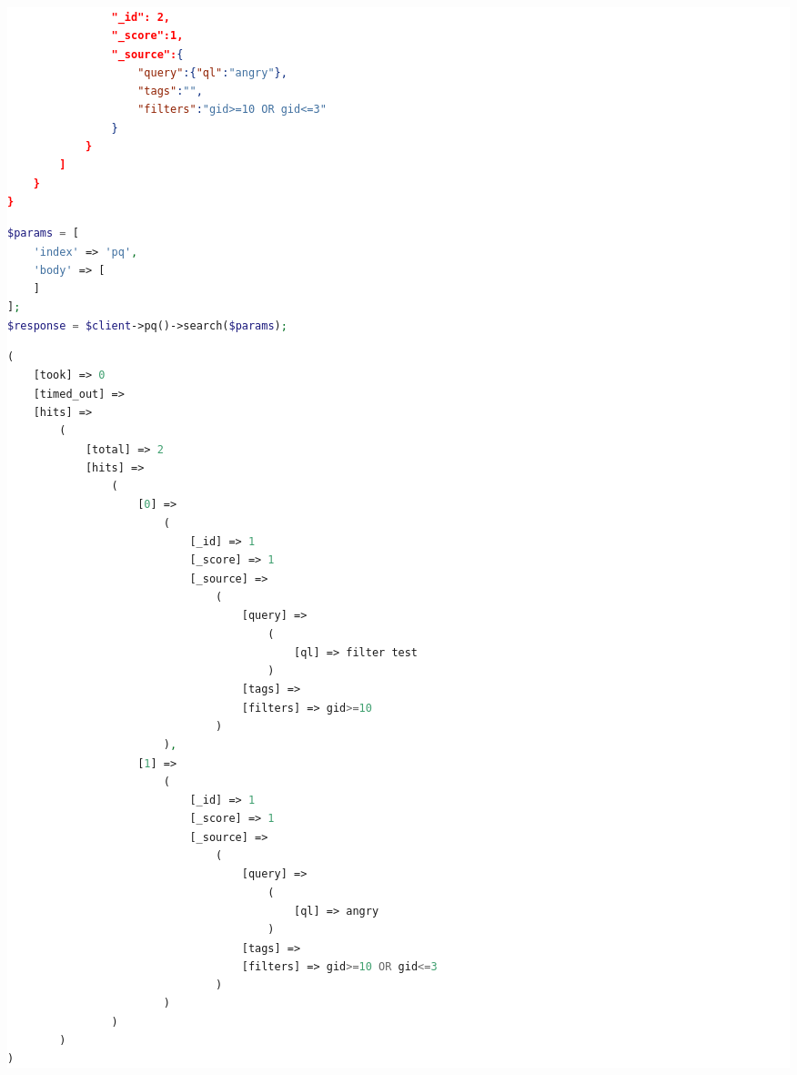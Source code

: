 ```json
                "_id": 2,
                "_score":1,
                "_source":{
                    "query":{"ql":"angry"},
                    "tags":"",
                    "filters":"gid>=10 OR gid<=3"
                }
            }            
        ]
    }
}
```



```php
$params = [
    'index' => 'pq',
    'body' => [
    ]
];
$response = $client->pq()->search($params);
```



```php
(
    [took] => 0
    [timed_out] =>
    [hits] =>
        (
            [total] => 2
            [hits] =>
                (
                    [0] =>
                        (
                            [_id] => 1
                            [_score] => 1
                            [_source] =>
                                (
                                    [query] =>
                                        (
                                            [ql] => filter test
                                        )
                                    [tags] =>
                                    [filters] => gid>=10
                                )
                        ),
                    [1] =>
                        (
                            [_id] => 1
                            [_score] => 1
                            [_source] =>
                                (
                                    [query] =>
                                        (
                                            [ql] => angry
                                        )
                                    [tags] =>
                                    [filters] => gid>=10 OR gid<=3
                                )
                        )
                )
        )
)
```